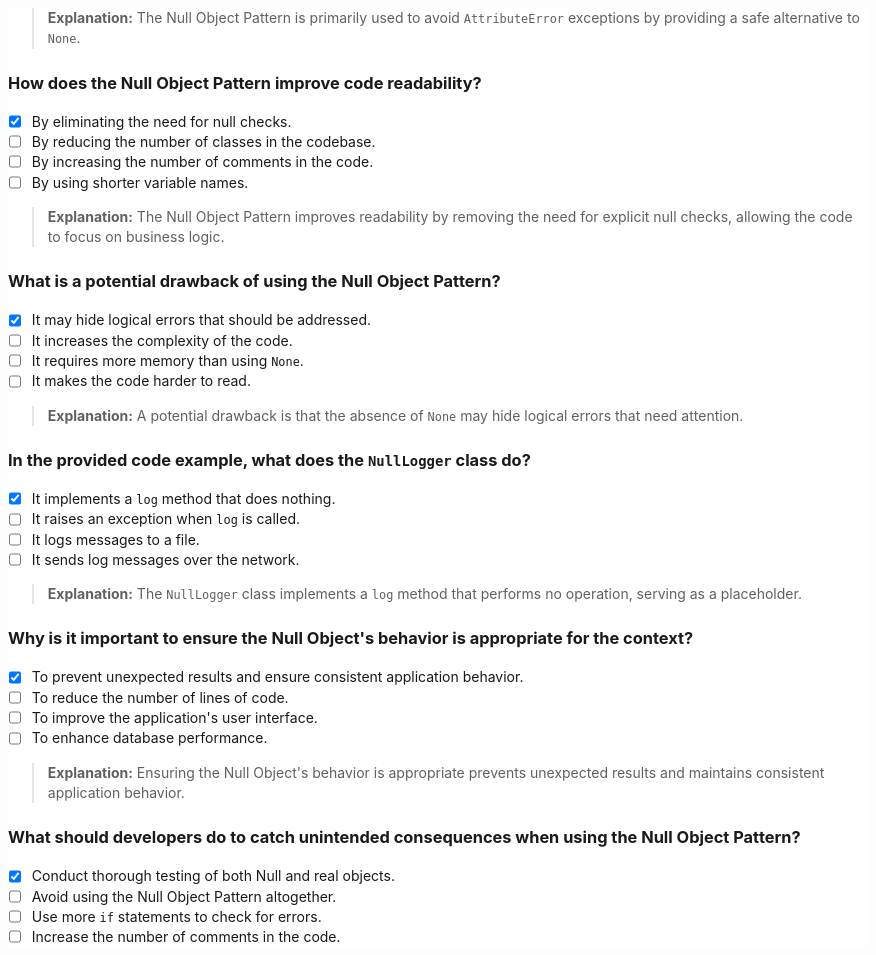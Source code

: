 > **Explanation:** The Null Object Pattern is primarily used to avoid `AttributeError` exceptions by providing a safe alternative to `None`.

### How does the Null Object Pattern improve code readability?

- [x] By eliminating the need for null checks.
- [ ] By reducing the number of classes in the codebase.
- [ ] By increasing the number of comments in the code.
- [ ] By using shorter variable names.

> **Explanation:** The Null Object Pattern improves readability by removing the need for explicit null checks, allowing the code to focus on business logic.

### What is a potential drawback of using the Null Object Pattern?

- [x] It may hide logical errors that should be addressed.
- [ ] It increases the complexity of the code.
- [ ] It requires more memory than using `None`.
- [ ] It makes the code harder to read.

> **Explanation:** A potential drawback is that the absence of `None` may hide logical errors that need attention.

### In the provided code example, what does the `NullLogger` class do?

- [x] It implements a `log` method that does nothing.
- [ ] It raises an exception when `log` is called.
- [ ] It logs messages to a file.
- [ ] It sends log messages over the network.

> **Explanation:** The `NullLogger` class implements a `log` method that performs no operation, serving as a placeholder.

### Why is it important to ensure the Null Object's behavior is appropriate for the context?

- [x] To prevent unexpected results and ensure consistent application behavior.
- [ ] To reduce the number of lines of code.
- [ ] To improve the application's user interface.
- [ ] To enhance database performance.

> **Explanation:** Ensuring the Null Object's behavior is appropriate prevents unexpected results and maintains consistent application behavior.

### What should developers do to catch unintended consequences when using the Null Object Pattern?

- [x] Conduct thorough testing of both Null and real objects.
- [ ] Avoid using the Null Object Pattern altogether.
- [ ] Use more `if` statements to check for errors.
- [ ] Increase the number of comments in the code.
